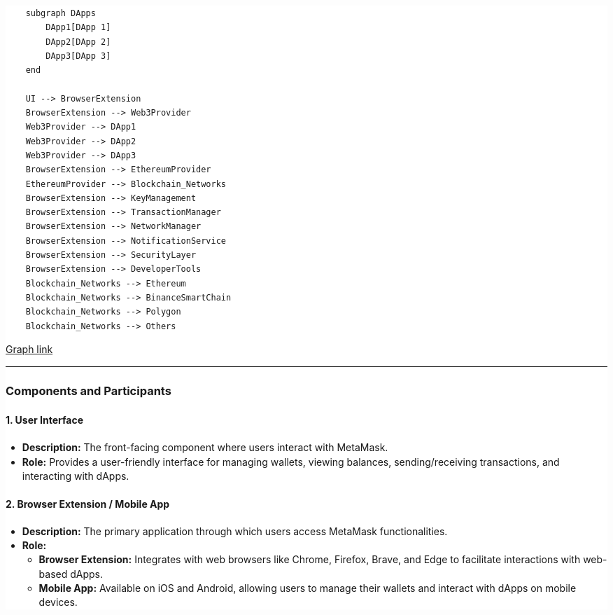 ```mermaid
    subgraph DApps
        DApp1[DApp 1]
        DApp2[DApp 2]
        DApp3[DApp 3]
    end

    UI --> BrowserExtension
    BrowserExtension --> Web3Provider
    Web3Provider --> DApp1
    Web3Provider --> DApp2
    Web3Provider --> DApp3
    BrowserExtension --> EthereumProvider
    EthereumProvider --> Blockchain_Networks
    BrowserExtension --> KeyManagement
    BrowserExtension --> TransactionManager
    BrowserExtension --> NetworkManager
    BrowserExtension --> NotificationService
    BrowserExtension --> SecurityLayer
    BrowserExtension --> DeveloperTools
    Blockchain_Networks --> Ethereum
    Blockchain_Networks --> BinanceSmartChain
    Blockchain_Networks --> Polygon
    Blockchain_Networks --> Others
```

[Graph link](https://mermaid.live/view#pako:eNp9lE2P2jAQhv-K5fOuqoUbh0pl4YBa2pUC6sFBlXEGsEjsaOKwjVb73-vECTgfdQ6E951nxp-TDyp0AnRBz8jzC9mtYkXsU5RHZ-wLQLJWN4laZaCMC9fPfsOa4EYZwBMXcHAxUEmsBlW2YPiWF9dH9hL1u81e_zWgCqkVaw1yd8gXstVHmQL5lueHR-ZvOM7fUN9kAshqQTrlQWtzAYQyu4OdMQV_h2rLFT9DvUBmFXlID9shVwUXxs7NxZF5Vpvj1_0J5l3jtYNbOQVqI09S8LpOBHiTApjvkdb0UiIQJUpT_eCVLd0p0kgPW8ENUp0D7rROC3aXpNGBE1umWlzFhUv1p513Md7dx662jDfyUiquBEQZR_Na12HL6HWCe9Npdbbn374niF_1IAVrXiQq81yjgaQDQ4tY2ZvjTbuWL6z-JS-Hvj1z9mxgz509H4-x35Dn56-ja-yCQ7dB_XvrMN9pkGaCgdgsEJsHhh52g0OHrlvQ_859snCvcwLcuHUCcL9tQuC4bQJ0r2MCXL9lWnC8K72NDVOjVgjjbSeEIdcU9IlmgBmXif2Cf9QZMbWBDGK6sH8TOPEyNTGN1adFeWl0VClBFwZLeKKoy_OFLk48Lawq84QbWElueydzyOc_WQgOPA)

---

### Components and Participants

#### 1. User Interface

- **Description:** The front-facing component where users interact with MetaMask.
- **Role:** Provides a user-friendly interface for managing wallets, viewing balances, sending/receiving transactions, and interacting with dApps.

#### 2. Browser Extension / Mobile App

- **Description:** The primary application through which users access MetaMask functionalities.
- **Role:**
  - **Browser Extension:** Integrates with web browsers like Chrome, Firefox, Brave, and Edge to facilitate interactions with web-based dApps.
  - **Mobile App:** Available on iOS and Android, allowing users to manage their wallets and interact with dApps on mobile devices.
